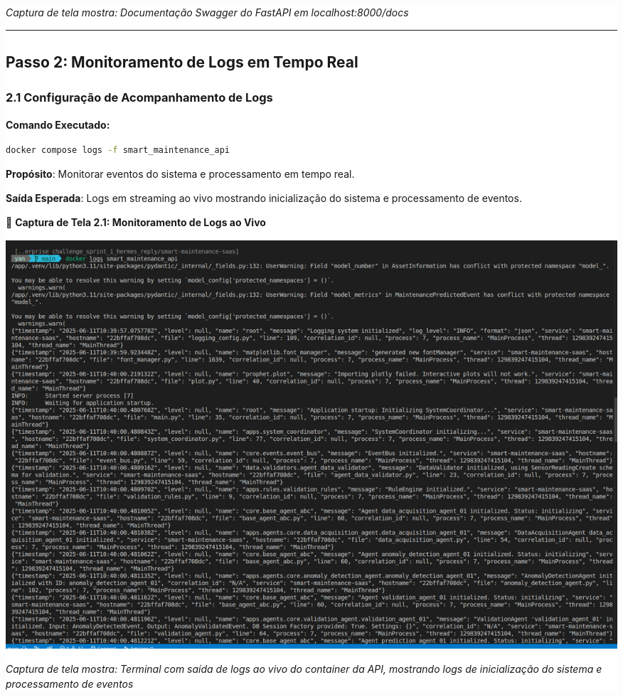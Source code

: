 *Captura de tela mostra: Documentação Swagger do FastAPI em localhost:8000/docs*

---

## Passo 2: Monitoramento de Logs em Tempo Real

### 2.1 Configuração de Acompanhamento de Logs

**Comando Executado:**
```bash
docker compose logs -f smart_maintenance_api
```

**Propósito**: Monitorar eventos do sistema e processamento em tempo real.

**Saída Esperada**: Logs em streaming ao vivo mostrando inicialização do sistema e processamento de eventos.

📸 **Captura de Tela 2.1: Monitoramento de Logs ao Vivo**

![Monitoramento de Logs ao Vivo](./screenshots/step4_live_logs.png)

*Captura de tela mostra: Terminal com saída de logs ao vivo do container da API, mostrando logs de inicialização do sistema e processamento de eventos*

